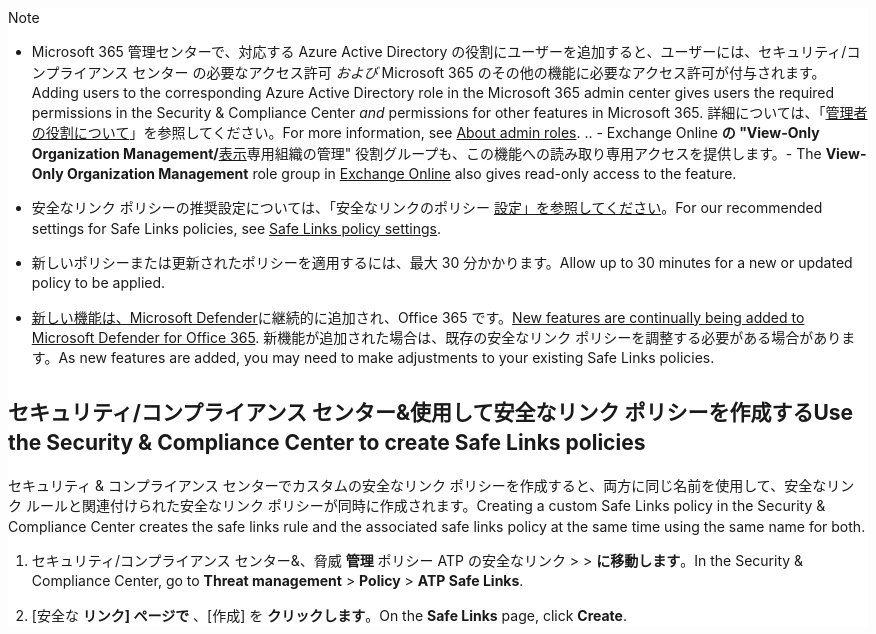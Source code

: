   > [!NOTE]
  > 
  > - <span data-ttu-id="28f44-135">Microsoft 365 管理センターで、対応する Azure Active Directory の役割にユーザーを追加すると、ユーザーには、セキュリティ/コンプライアンス センター の必要なアクセス許可 _および_ Microsoft 365 のその他の機能に必要なアクセス許可が付与されます。</span><span class="sxs-lookup"><span data-stu-id="28f44-135">Adding users to the corresponding Azure Active Directory role in the Microsoft 365 admin center gives users the required permissions in the Security & Compliance Center _and_ permissions for other features in Microsoft 365.</span></span> <span data-ttu-id="28f44-136">詳細については、「[管理者の役割について](https://docs.microsoft.com/microsoft-365/admin/add-users/about-admin-roles)」を参照してください。</span><span class="sxs-lookup"><span data-stu-id="28f44-136">For more information, see [About admin roles](https://docs.microsoft.com/microsoft-365/admin/add-users/about-admin-roles).</span></span>
  <span data-ttu-id="28f44-137">.</span><span class="sxs-lookup"><span data-stu-id="28f44-137">.</span></span> <span data-ttu-id="28f44-138">- Exchange Online **の "View-Only Organization Management/**[表示](https://docs.microsoft.com/Exchange/permissions-exo/permissions-exo#role-groups)専用組織の管理" 役割グループも、この機能への読み取り専用アクセスを提供します。</span><span class="sxs-lookup"><span data-stu-id="28f44-138">- The **View-Only Organization Management** role group in [Exchange Online](https://docs.microsoft.com/Exchange/permissions-exo/permissions-exo#role-groups) also gives read-only access to the feature.</span></span>

- <span data-ttu-id="28f44-139">安全なリンク ポリシーの推奨設定については、「安全なリンクのポリシー [設定」を参照してください](recommended-settings-for-eop-and-office365-atp.md#safe-links-policy-settings)。</span><span class="sxs-lookup"><span data-stu-id="28f44-139">For our recommended settings for Safe Links policies, see [Safe Links policy settings](recommended-settings-for-eop-and-office365-atp.md#safe-links-policy-settings).</span></span>

- <span data-ttu-id="28f44-140">新しいポリシーまたは更新されたポリシーを適用するには、最大 30 分かかります。</span><span class="sxs-lookup"><span data-stu-id="28f44-140">Allow up to 30 minutes for a new or updated policy to be applied.</span></span>

- <span data-ttu-id="28f44-141">[新しい機能は、Microsoft Defender](office-365-atp.md#new-features-in-microsoft-defender-for-office-365)に継続的に追加され、Office 365 です。</span><span class="sxs-lookup"><span data-stu-id="28f44-141">[New features are continually being added to Microsoft Defender for Office 365](office-365-atp.md#new-features-in-microsoft-defender-for-office-365).</span></span> <span data-ttu-id="28f44-142">新機能が追加された場合は、既存の安全なリンク ポリシーを調整する必要がある場合があります。</span><span class="sxs-lookup"><span data-stu-id="28f44-142">As new features are added, you may need to make adjustments to your existing Safe Links policies.</span></span>

## <a name="use-the-security--compliance-center-to-create-safe-links-policies"></a><span data-ttu-id="28f44-143">セキュリティ/コンプライアンス センター&使用して安全なリンク ポリシーを作成する</span><span class="sxs-lookup"><span data-stu-id="28f44-143">Use the Security & Compliance Center to create Safe Links policies</span></span>

<span data-ttu-id="28f44-144">セキュリティ & コンプライアンス センターでカスタムの安全なリンク ポリシーを作成すると、両方に同じ名前を使用して、安全なリンク ルールと関連付けられた安全なリンク ポリシーが同時に作成されます。</span><span class="sxs-lookup"><span data-stu-id="28f44-144">Creating a custom Safe Links policy in the Security & Compliance Center creates the safe links rule and the associated safe links policy at the same time using the same name for both.</span></span>

1. <span data-ttu-id="28f44-145">セキュリティ/コンプライアンス センター&、脅威 **管理** ポリシー ATP の安全なリンク \>  \> **に移動します**。</span><span class="sxs-lookup"><span data-stu-id="28f44-145">In the Security & Compliance Center, go to **Threat management** \> **Policy** \> **ATP Safe Links**.</span></span>

2. <span data-ttu-id="28f44-146">[安全な **リンク] ページで** 、[作成] を **クリックします**。</span><span class="sxs-lookup"><span data-stu-id="28f44-146">On the **Safe Links** page, click **Create**.</span></span>
